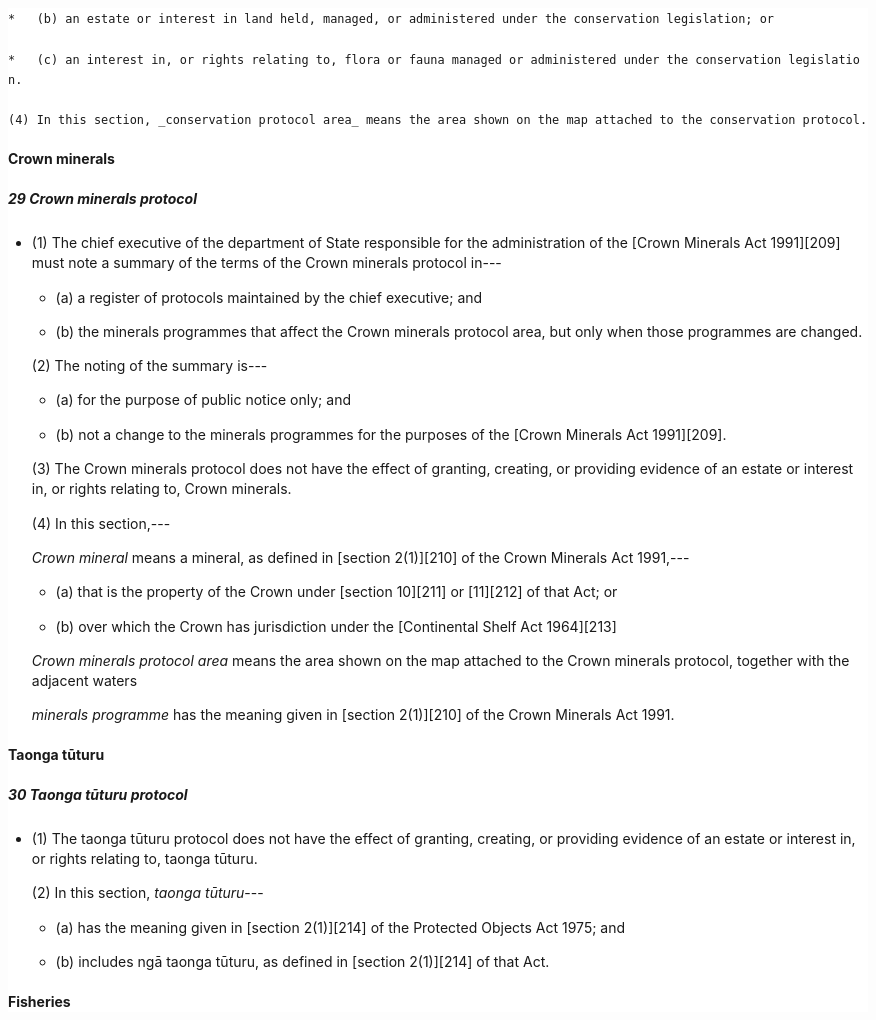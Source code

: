     *   (b) an estate or interest in land held, managed, or administered under the conservation legislation; or
    
    *   (c) an interest in, or rights relating to, flora or fauna managed or administered under the conservation legislation.
    
    (4) In this section, _conservation protocol area_ means the area shown on the map attached to the conservation protocol.

#### Crown minerals

##### 29 Crown minerals protocol
    
*   (1) The chief executive of the department of State responsible for the administration of the [Crown Minerals Act 1991][209] must note a summary of the terms of the Crown minerals protocol in---
        
    *   (a) a register of protocols maintained by the chief executive; and
    
    *   (b) the minerals programmes that affect the Crown minerals protocol area, but only when those programmes are changed.
    
    (2) The noting of the summary is---
        
    *   (a) for the purpose of public notice only; and
    
    *   (b) not a change to the minerals programmes for the purposes of the [Crown Minerals Act 1991][209].
    
    (3) The Crown minerals protocol does not have the effect of granting, creating, or providing evidence of an estate or interest in, or rights relating to, Crown minerals.
    
    (4) In this section,---
    
    _Crown mineral_ means a mineral, as defined in [section 2(1)][210] of the Crown Minerals Act 1991,---
        
    *   (a) that is the property of the Crown under [section 10][211] or [11][212] of that Act; or
    
    *   (b) over which the Crown has jurisdiction under the [Continental Shelf Act 1964][213]
    
    _Crown minerals protocol area_ means the area shown on the map attached to the Crown minerals protocol, together with the adjacent waters
    
    _minerals programme_ has the meaning given in [section 2(1)][210] of the Crown Minerals Act 1991\.

#### Taonga tūturu

##### 30 Taonga tūturu protocol
    
*   (1) The taonga tūturu protocol does not have the effect of granting, creating, or providing evidence of an estate or interest in, or rights relating to, taonga tūturu.
    
    (2) In this section, _taonga tūturu_---
        
    *   (a) has the meaning given in [section 2(1)][214] of the Protected Objects Act 1975; and
    
    *   (b) includes ngā taonga tūturu, as defined in [section 2(1)][214] of that Act.
    
    

#### Fisheries
